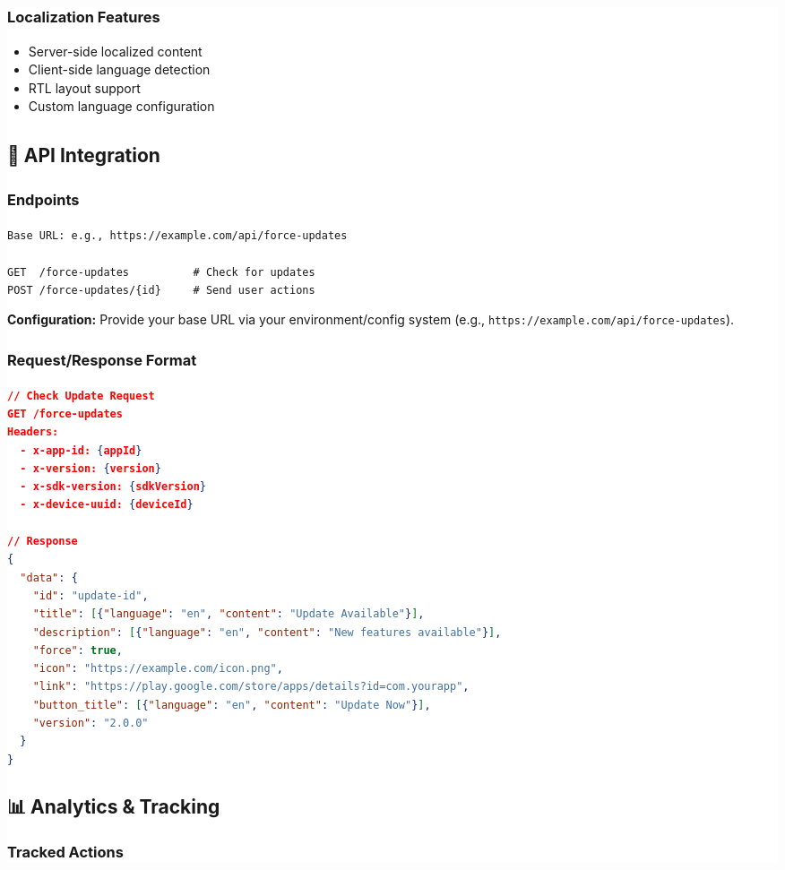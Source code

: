 ### Localization Features

- Server-side localized content
- Client-side language detection
- RTL layout support
- Custom language configuration

## 🔌 API Integration

### Endpoints

```
Base URL: e.g., https://example.com/api/force-updates

GET  /force-updates          # Check for updates
POST /force-updates/{id}     # Send user actions
```

**Configuration:**
Provide your base URL via your environment/config system (e.g., `https://example.com/api/force-updates`).

### Request/Response Format

```json
// Check Update Request
GET /force-updates
Headers:
  - x-app-id: {appId}
  - x-version: {version}
  - x-sdk-version: {sdkVersion}
  - x-device-uuid: {deviceId}

// Response
{
  "data": {
    "id": "update-id",
    "title": [{"language": "en", "content": "Update Available"}],
    "description": [{"language": "en", "content": "New features available"}],
    "force": true,
    "icon": "https://example.com/icon.png",
    "link": "https://play.google.com/store/apps/details?id=com.yourapp",
    "button_title": [{"language": "en", "content": "Update Now"}],
    "version": "2.0.0"
  }
}
```

## 📊 Analytics & Tracking

### Tracked Actions

